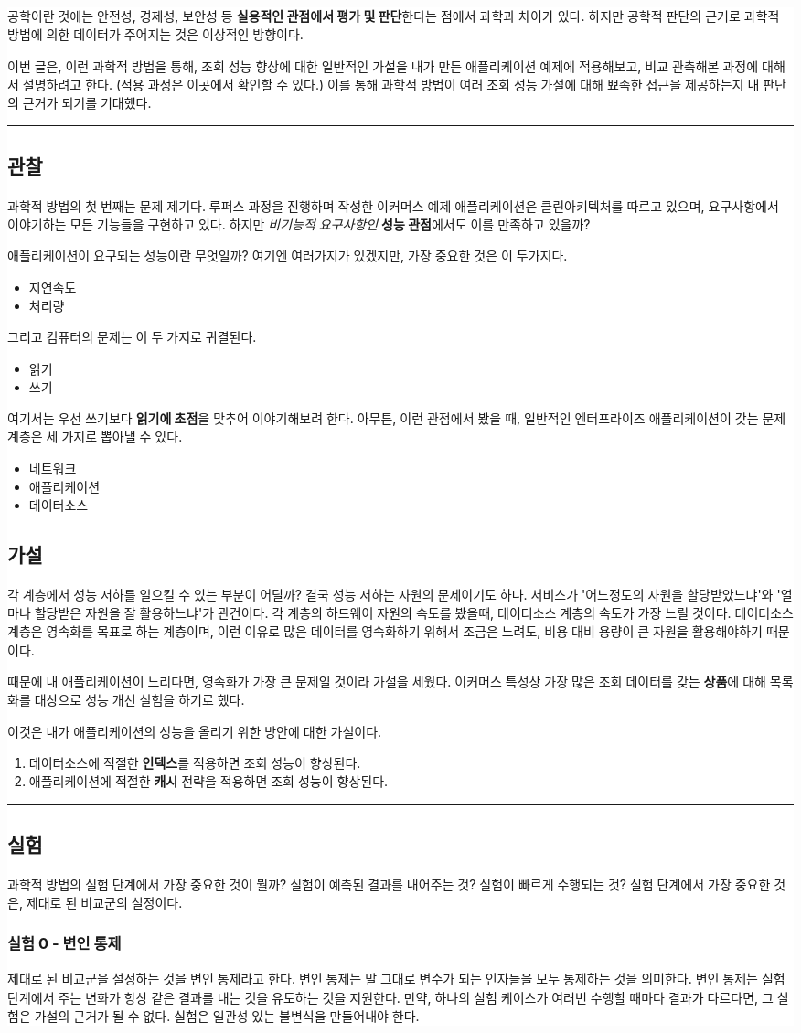 공학이란 것에는 안전성, 경제성, 보안성 등 **실용적인 관점에서 평가 및 판단**한다는 점에서 과학과 차이가 있다. 하지만 공학적 판단의 근거로 과학적 방법에 의한 데이터가 주어지는 것은 이상적인 방향이다.

이번 글은, 이런 과학적 방법을 통해, 조회 성능 향상에 대한 일반적인 가설을 내가 만든 애플리케이션 예제에 적용해보고, 비교 관측해본 과정에 대해서 설명하려고 한다. (적용 과정은 [이곳](https://github.com/Iol-lshh/loopers_be_practice_byjava/pull/8)에서 확인할 수 있다.) 이를 통해 과학적 방법이 여러 조회 성능 가설에 대해 뾰족한 접근을 제공하는지 내 판단의 근거가 되기를 기대했다.

---

## 관찰

과학적 방법의 첫 번째는 문제 제기다. 루퍼스 과정을 진행하며 작성한 이커머스 예제 애플리케이션은 클린아키텍처를 따르고 있으며, 요구사항에서 이야기하는 모든 기능들을 구현하고 있다. 하지만 *비기능적 요구사항인* **성능 관점**에서도 이를 만족하고 있을까?

애플리케이션이 요구되는 성능이란 무엇일까? 여기엔 여러가지가 있겠지만, 가장 중요한 것은 이 두가지다.

- 지연속도
- 처리량

그리고 컴퓨터의 문제는 이 두 가지로 귀결된다.

- 읽기
- 쓰기

여기서는 우선 쓰기보다 **읽기에 초점**을 맞추어 이야기해보려 한다. 아무튼, 이런 관점에서 봤을 때, 일반적인 엔터프라이즈 애플리케이션이 갖는 문제 계층은 세 가지로 뽑아낼 수 있다.

- 네트워크
- 애플리케이션
- 데이터소스

## 가설

각 계층에서 성능 저하를 일으킬 수 있는 부분이 어딜까? 결국 성능 저하는 자원의 문제이기도 하다. 서비스가 '어느정도의 자원을 할당받았느냐'와 '얼마나 할당받은 자원을 잘 활용하느냐'가 관건이다. 각 계층의 하드웨어 자원의 속도를 봤을때, 데이터소스 계층의 속도가 가장 느릴 것이다. 데이터소스 계층은 영속화를 목표로 하는 계층이며, 이런 이유로 많은 데이터를 영속화하기 위해서 조금은 느려도, 비용 대비 용량이 큰 자원을 활용해야하기 때문이다.

때문에 내 애플리케이션이 느리다면, 영속화가 가장 큰 문제일 것이라 가설을 세웠다. 이커머스 특성상 가장 많은 조회 데이터를 갖는 **상품**에 대해 목록화를 대상으로 성능 개선 실험을 하기로 했다.

이것은 내가 애플리케이션의 성능을 올리기 위한 방안에 대한 가설이다.

1. 데이터소스에 적절한 **인덱스**를 적용하면 조회 성능이 향상된다.
2. 애플리케이션에 적절한 **캐시** 전략을 적용하면 조회 성능이 향상된다.

---

## 실험

과학적 방법의 실험 단계에서 가장 중요한 것이 뭘까? 실험이 예측된 결과를 내어주는 것? 실험이 빠르게 수행되는 것? 실험 단계에서 가장 중요한 것은, 제대로 된 비교군의 설정이다.

### 실험 0 - 변인 통제

제대로 된 비교군을 설정하는 것을 변인 통제라고 한다. 변인 통제는 말 그대로 변수가 되는 인자들을 모두 통제하는 것을 의미한다. 변인 통제는 실험 단계에서 주는 변화가 항상 같은 결과를 내는 것을 유도하는 것을 지원한다. 만약, 하나의 실험 케이스가 여러번 수행할 때마다 결과가 다르다면, 그 실험은 가설의 근거가 될 수 없다. 실험은 일관성 있는 불변식을 만들어내야 한다.
